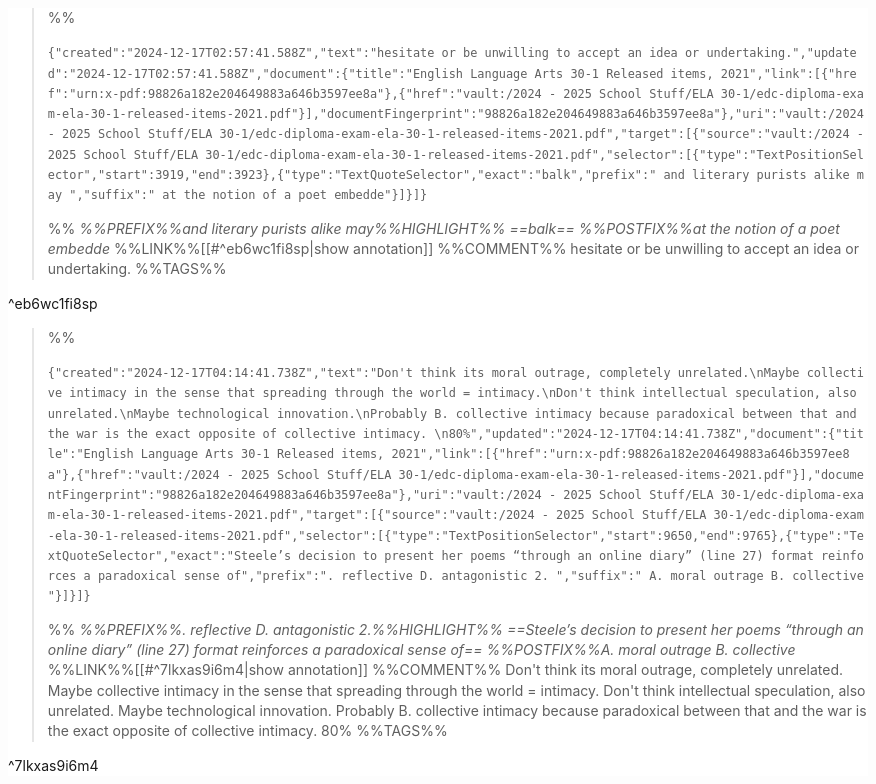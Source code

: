 
>%%
>```annotation-json
>{"created":"2024-12-17T02:57:41.588Z","text":"hesitate or be unwilling to accept an idea or undertaking.","updated":"2024-12-17T02:57:41.588Z","document":{"title":"English Language Arts 30-1 Released items, 2021","link":[{"href":"urn:x-pdf:98826a182e204649883a646b3597ee8a"},{"href":"vault:/2024 - 2025 School Stuff/ELA 30-1/edc-diploma-exam-ela-30-1-released-items-2021.pdf"}],"documentFingerprint":"98826a182e204649883a646b3597ee8a"},"uri":"vault:/2024 - 2025 School Stuff/ELA 30-1/edc-diploma-exam-ela-30-1-released-items-2021.pdf","target":[{"source":"vault:/2024 - 2025 School Stuff/ELA 30-1/edc-diploma-exam-ela-30-1-released-items-2021.pdf","selector":[{"type":"TextPositionSelector","start":3919,"end":3923},{"type":"TextQuoteSelector","exact":"balk","prefix":" and literary purists alike may ","suffix":" at the notion of a poet embedde"}]}]}
>```
>%%
>*%%PREFIX%%and literary purists alike may%%HIGHLIGHT%% ==balk== %%POSTFIX%%at the notion of a poet embedde*
>%%LINK%%[[#^eb6wc1fi8sp|show annotation]]
>%%COMMENT%%
>hesitate or be unwilling to accept an idea or undertaking.
>%%TAGS%%
>
^eb6wc1fi8sp


>%%
>```annotation-json
>{"created":"2024-12-17T04:14:41.738Z","text":"Don't think its moral outrage, completely unrelated.\nMaybe collective intimacy in the sense that spreading through the world = intimacy.\nDon't think intellectual speculation, also unrelated.\nMaybe technological innovation.\nProbably B. collective intimacy because paradoxical between that and the war is the exact opposite of collective intimacy. \n80%","updated":"2024-12-17T04:14:41.738Z","document":{"title":"English Language Arts 30-1 Released items, 2021","link":[{"href":"urn:x-pdf:98826a182e204649883a646b3597ee8a"},{"href":"vault:/2024 - 2025 School Stuff/ELA 30-1/edc-diploma-exam-ela-30-1-released-items-2021.pdf"}],"documentFingerprint":"98826a182e204649883a646b3597ee8a"},"uri":"vault:/2024 - 2025 School Stuff/ELA 30-1/edc-diploma-exam-ela-30-1-released-items-2021.pdf","target":[{"source":"vault:/2024 - 2025 School Stuff/ELA 30-1/edc-diploma-exam-ela-30-1-released-items-2021.pdf","selector":[{"type":"TextPositionSelector","start":9650,"end":9765},{"type":"TextQuoteSelector","exact":"Steele’s decision to present her poems “through an online diary” (line 27) format reinforces a paradoxical sense of","prefix":". reflective D. antagonistic 2. ","suffix":" A. moral outrage B. collective "}]}]}
>```
>%%
>*%%PREFIX%%. reflective D. antagonistic 2.%%HIGHLIGHT%% ==Steele’s decision to present her poems “through an online diary” (line 27) format reinforces a paradoxical sense of== %%POSTFIX%%A. moral outrage B. collective*
>%%LINK%%[[#^7lkxas9i6m4|show annotation]]
>%%COMMENT%%
>Don't think its moral outrage, completely unrelated.
>Maybe collective intimacy in the sense that spreading through the world = intimacy.
>Don't think intellectual speculation, also unrelated.
>Maybe technological innovation.
>Probably B. collective intimacy because paradoxical between that and the war is the exact opposite of collective intimacy. 
>80%
>%%TAGS%%
>
^7lkxas9i6m4
